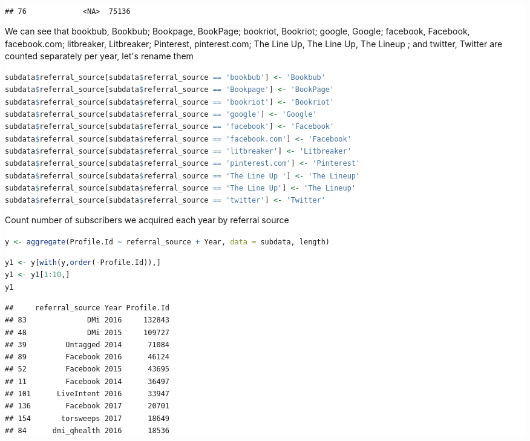     ## 76             <NA>  75136

We can see that bookbub, Bookbub; Bookpage, BookPage; bookriot, Bookriot; google, Google; facebook, Facebook, facebook.com; litbreaker, Litbreaker; Pinterest, pinterest.com; The Line Up, The Line Up, The Lineup ; and twitter, Twitter are counted separately per year, let's rename them

``` r
subdata$referral_source[subdata$referral_source == 'bookbub'] <- 'Bookbub'
subdata$referral_source[subdata$referral_source == 'Bookpage'] <- 'BookPage'
subdata$referral_source[subdata$referral_source == 'bookriot'] <- 'Bookriot'
subdata$referral_source[subdata$referral_source == 'google'] <- 'Google'
subdata$referral_source[subdata$referral_source == 'facebook'] <- 'Facebook'
subdata$referral_source[subdata$referral_source == 'facebook.com'] <- 'Facebook'
subdata$referral_source[subdata$referral_source == 'litbreaker'] <- 'Litbreaker'
subdata$referral_source[subdata$referral_source == 'pinterest.com'] <- 'Pinterest'
subdata$referral_source[subdata$referral_source == 'The Line Up '] <- 'The Lineup'
subdata$referral_source[subdata$referral_source == 'The Line Up'] <- 'The Lineup'
subdata$referral_source[subdata$referral_source == 'twitter'] <- 'Twitter'
```

Count number of subscribers we acquired each year by referral source

``` r
y <- aggregate(Profile.Id ~ referral_source + Year, data = subdata, length)
```

``` r
y1 <- y[with(y,order(-Profile.Id)),]
y1 <- y1[1:10,]
y1
```

    ##     referral_source Year Profile.Id
    ## 83              DMi 2016     132843
    ## 48              DMi 2015     109727
    ## 39         Untagged 2014      71084
    ## 89         Facebook 2016      46124
    ## 52         Facebook 2015      43695
    ## 11         Facebook 2014      36497
    ## 101      LiveIntent 2016      33947
    ## 136        Facebook 2017      20701
    ## 154       torsweeps 2017      18649
    ## 84      dmi_qhealth 2016      18536
